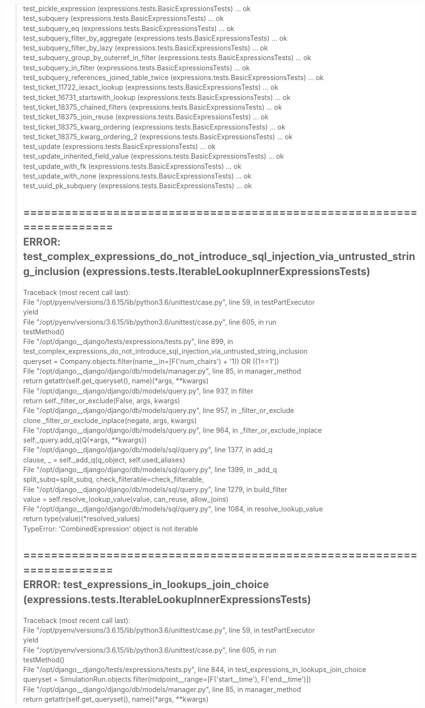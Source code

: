 > test_pickle_expression (expressions.tests.BasicExpressionsTests) ... ok  
> test_subquery (expressions.tests.BasicExpressionsTests) ... ok  
> test_subquery_eq (expressions.tests.BasicExpressionsTests) ... ok  
> test_subquery_filter_by_aggregate (expressions.tests.BasicExpressionsTests) ... ok  
> test_subquery_filter_by_lazy (expressions.tests.BasicExpressionsTests) ... ok  
> test_subquery_group_by_outerref_in_filter (expressions.tests.BasicExpressionsTests) ... ok  
> test_subquery_in_filter (expressions.tests.BasicExpressionsTests) ... ok  
> test_subquery_references_joined_table_twice (expressions.tests.BasicExpressionsTests) ... ok  
> test_ticket_11722_iexact_lookup (expressions.tests.BasicExpressionsTests) ... ok  
> test_ticket_16731_startswith_lookup (expressions.tests.BasicExpressionsTests) ... ok  
> test_ticket_18375_chained_filters (expressions.tests.BasicExpressionsTests) ... ok  
> test_ticket_18375_join_reuse (expressions.tests.BasicExpressionsTests) ... ok  
> test_ticket_18375_kwarg_ordering (expressions.tests.BasicExpressionsTests) ... ok  
> test_ticket_18375_kwarg_ordering_2 (expressions.tests.BasicExpressionsTests) ... ok  
> test_update (expressions.tests.BasicExpressionsTests) ... ok  
> test_update_inherited_field_value (expressions.tests.BasicExpressionsTests) ... ok  
> test_update_with_fk (expressions.tests.BasicExpressionsTests) ... ok  
> test_update_with_none (expressions.tests.BasicExpressionsTests) ... ok  
> test_uuid_pk_subquery (expressions.tests.BasicExpressionsTests) ... ok  
>   
> ======================================================================  
> ERROR: test_complex_expressions_do_not_introduce_sql_injection_via_untrusted_string_inclusion (expressions.tests.IterableLookupInnerExpressionsTests)  
> ----------------------------------------------------------------------  
> Traceback (most recent call last):  
>   File "/opt/pyenv/versions/3.6.15/lib/python3.6/unittest/case.py", line 59, in testPartExecutor  
>     yield  
>   File "/opt/pyenv/versions/3.6.15/lib/python3.6/unittest/case.py", line 605, in run  
>     testMethod()  
>   File "/opt/django__django/tests/expressions/tests.py", line 899, in test_complex_expressions_do_not_introduce_sql_injection_via_untrusted_string_inclusion  
>     queryset = Company.objects.filter(name__in=[F('num_chairs') + '1)) OR ((1==1'])  
>   File "/opt/django__django/django/db/models/manager.py", line 85, in manager_method  
>     return getattr(self.get_queryset(), name)(*args, **kwargs)  
>   File "/opt/django__django/django/db/models/query.py", line 937, in filter  
>     return self._filter_or_exclude(False, args, kwargs)  
>   File "/opt/django__django/django/db/models/query.py", line 957, in _filter_or_exclude  
>     clone._filter_or_exclude_inplace(negate, args, kwargs)  
>   File "/opt/django__django/django/db/models/query.py", line 964, in _filter_or_exclude_inplace  
>     self._query.add_q(Q(*args, **kwargs))  
>   File "/opt/django__django/django/db/models/sql/query.py", line 1377, in add_q  
>     clause, _ = self._add_q(q_object, self.used_aliases)  
>   File "/opt/django__django/django/db/models/sql/query.py", line 1399, in _add_q  
>     split_subq=split_subq, check_filterable=check_filterable,  
>   File "/opt/django__django/django/db/models/sql/query.py", line 1279, in build_filter  
>     value = self.resolve_lookup_value(value, can_reuse, allow_joins)  
>   File "/opt/django__django/django/db/models/sql/query.py", line 1084, in resolve_lookup_value  
>     return type(value)(*resolved_values)  
> TypeError: 'CombinedExpression' object is not iterable  
>   
> ======================================================================  
> ERROR: test_expressions_in_lookups_join_choice (expressions.tests.IterableLookupInnerExpressionsTests)  
> ----------------------------------------------------------------------  
> Traceback (most recent call last):  
>   File "/opt/pyenv/versions/3.6.15/lib/python3.6/unittest/case.py", line 59, in testPartExecutor  
>     yield  
>   File "/opt/pyenv/versions/3.6.15/lib/python3.6/unittest/case.py", line 605, in run  
>     testMethod()  
>   File "/opt/django__django/tests/expressions/tests.py", line 844, in test_expressions_in_lookups_join_choice  
>     queryset = SimulationRun.objects.filter(midpoint__range=[F('start__time'), F('end__time')])  
>   File "/opt/django__django/django/db/models/manager.py", line 85, in manager_method  
>     return getattr(self.get_queryset(), name)(*args, **kwargs)  